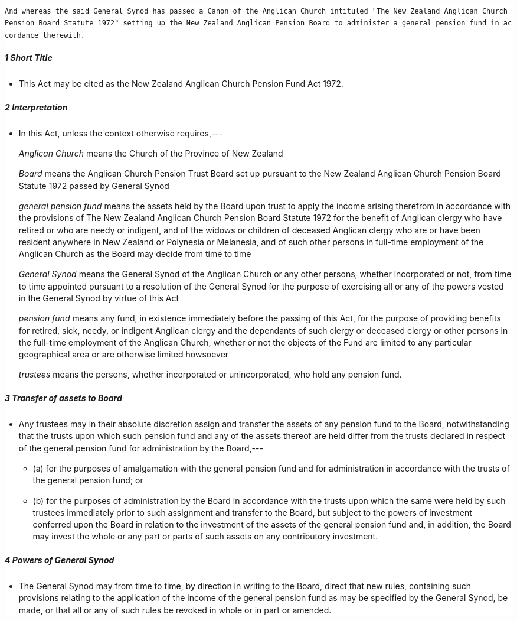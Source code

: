     And whereas the said General Synod has passed a Canon of the Anglican Church intituled "The New Zealand Anglican Church Pension Board Statute 1972" setting up the New Zealand Anglican Pension Board to administer a general pension fund in accordance therewith.

##### 1 Short Title
    
*   This Act may be cited as the New Zealand Anglican Church Pension Fund Act 1972\.

##### 2 Interpretation
    
*   In this Act, unless the context otherwise requires,---
    
    _Anglican Church_ means the Church of the Province of New Zealand
    
    _Board_ means the Anglican Church Pension Trust Board set up pursuant to the New Zealand Anglican Church Pension Board Statute 1972 passed by General Synod
    
    _general pension fund_ means the assets held by the Board upon trust to apply the income arising therefrom in accordance with the provisions of The New Zealand Anglican Church Pension Board Statute 1972 for the benefit of Anglican clergy who have retired or who are needy or indigent, and of the widows or children of deceased Anglican clergy who are or have been resident anywhere in New Zealand or Polynesia or Melanesia, and of such other persons in full-time employment of the Anglican Church as the Board may decide from time to time
    
    _General Synod_ means the General Synod of the Anglican Church or any other persons, whether incorporated or not, from time to time appointed pursuant to a resolution of the General Synod for the purpose of exercising all or any of the powers vested in the General Synod by virtue of this Act
    
    _pension fund_ means any fund, in existence immediately before the passing of this Act, for the purpose of providing benefits for retired, sick, needy, or indigent Anglican clergy and the dependants of such clergy or deceased clergy or other persons in the full-time employment of the Anglican Church, whether or not the objects of the Fund are limited to any particular geographical area or are otherwise limited howsoever
    
    _trustees_ means the persons, whether incorporated or unincorporated, who hold any pension fund.

##### 3 Transfer of assets to Board
    
*   Any trustees may in their absolute discretion assign and transfer the assets of any pension fund to the Board, notwithstanding that the trusts upon which such pension fund and any of the assets thereof are held differ from the trusts declared in respect of the general pension fund for administration by the Board,---
        
    *   (a) for the purposes of amalgamation with the general pension fund and for administration in accordance with the trusts of the general pension fund; or
    
    *   (b) for the purposes of administration by the Board in accordance with the trusts upon which the same were held by such trustees immediately prior to such assignment and transfer to the Board, but subject to the powers of investment conferred upon the Board in relation to the investment of the assets of the general pension fund and, in addition, the Board may invest the whole or any part or parts of such assets on any contributory investment.
    
    

##### 4 Powers of General Synod
    
*   The General Synod may from time to time, by direction in writing to the Board, direct that new rules, containing such provisions relating to the application of the income of the general pension fund as may be specified by the General Synod, be made, or that all or any of such rules be revoked in whole or in part or amended.
